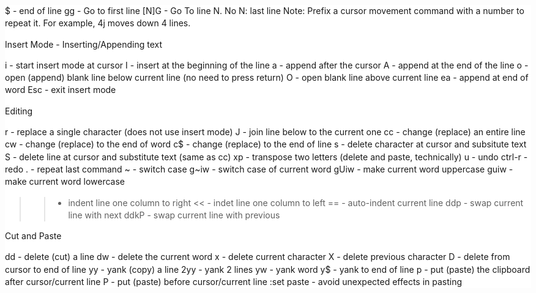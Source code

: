 $ - end of line
gg - Go to first line
[N]G - Go To line N. No N: last line
Note: Prefix a cursor movement command with a number to repeat it. For example, 4j moves down 4 lines.

Insert Mode - Inserting/Appending text

i - start insert mode at cursor
I - insert at the beginning of the line
a - append after the cursor
A - append at the end of the line
o - open (append) blank line below current line (no need to press return)
O - open blank line above current line
ea - append at end of word
Esc - exit insert mode

Editing

r - replace a single character (does not use insert mode)
J - join line below to the current one
cc - change (replace) an entire line
cw - change (replace) to the end of word
c$ - change (replace) to the end of line
s - delete character at cursor and subsitute text
S - delete line at cursor and substitute text (same as cc)
xp - transpose two letters (delete and paste, technically)
u - undo
ctrl-r - redo
. - repeat last command
~ - switch case
g~iw - switch case of current word
gUiw - make current word uppercase
guiw - make current word lowercase
>> - indent line one column to right
<< - indet line one column to left
== - auto-indent current line
ddp - swap current line with next
ddkP - swap current line with previous

Cut and Paste

dd - delete (cut) a line
dw - delete the current word
x - delete current character
X - delete previous character
D - delete from cursor to end of line
yy - yank (copy) a line
2yy - yank 2 lines
yw - yank word
y$ - yank to end of line
p - put (paste) the clipboard after cursor/current line
P - put (paste) before cursor/current line
:set paste - avoid unexpected effects in pasting
